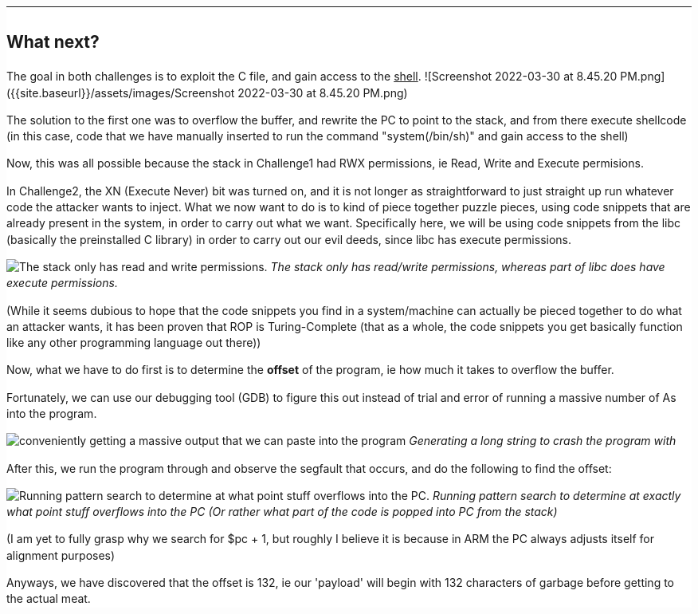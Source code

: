 
--------------------------------------------------

## **What next?**

The goal in both challenges is to exploit the C file, and gain access to the [shell](https://en.wikipedia.org/wiki/Shell_(computing)).
![Screenshot 2022-03-30 at 8.45.20 PM.png]({{site.baseurl}}/assets/images/Screenshot 2022-03-30 at 8.45.20 PM.png)


The solution to the first one was to overflow the buffer, and rewrite the PC to point to the stack, and from there execute shellcode (in this case, code that we have manually inserted to run the command "system(/bin/sh)" and gain access to the shell)

Now, this was all possible because the stack in Challenge1 had RWX permissions, ie Read, Write and Execute permisions.

In Challenge2, the XN (Execute Never) bit was turned on, and it is not longer as straightforward to just straight up run whatever code the attacker wants to inject. What we now want to do is to kind of piece together puzzle pieces, using code snippets that are already present in the system, in order to carry out what we want. Specifically here, we will be using code snippets from the libc (basically the preinstalled C library) in order to carry out our evil deeds, since libc has execute permissions.

![The stack only has read and write permissions.]({{site.baseurl}}/assets/images/permissions.png)
_The stack only has read/write permissions, whereas part of libc does have execute permissions._


(While it seems dubious to hope that the code snippets you find in a system/machine can actually be pieced together to do what an attacker wants, it has been proven that ROP is Turing-Complete (that as a whole, the code snippets you get basically function like any other programming language out there))

Now, what we have to do first is to determine the **offset** of the program, ie how much it takes to overflow the buffer.

Fortunately, we can use our debugging tool (GDB) to figure this out instead of trial and error of running a massive number of As into the program.

![conveniently getting a massive output that we can paste into the program]({{site.baseurl}}/assets/images/offset1.png)
_Generating a long string to crash the program with_

After this, we run the program through and observe the segfault that occurs, and do the following to find the offset:

![Running pattern search to determine at what point stuff overflows into the PC.]({{site.baseurl}}/assets/images/offset2.png)
_Running pattern search to determine at exactly what point stuff overflows into the PC (Or rather what part of the code is popped into PC from the stack)_

(I am yet to fully grasp why we search for $pc + 1, but roughly I believe it is because in ARM the PC always adjusts itself for alignment purposes)



Anyways, we have discovered that the offset is 132, ie our 'payload' will begin with 132 characters of garbage before getting to the actual meat.
